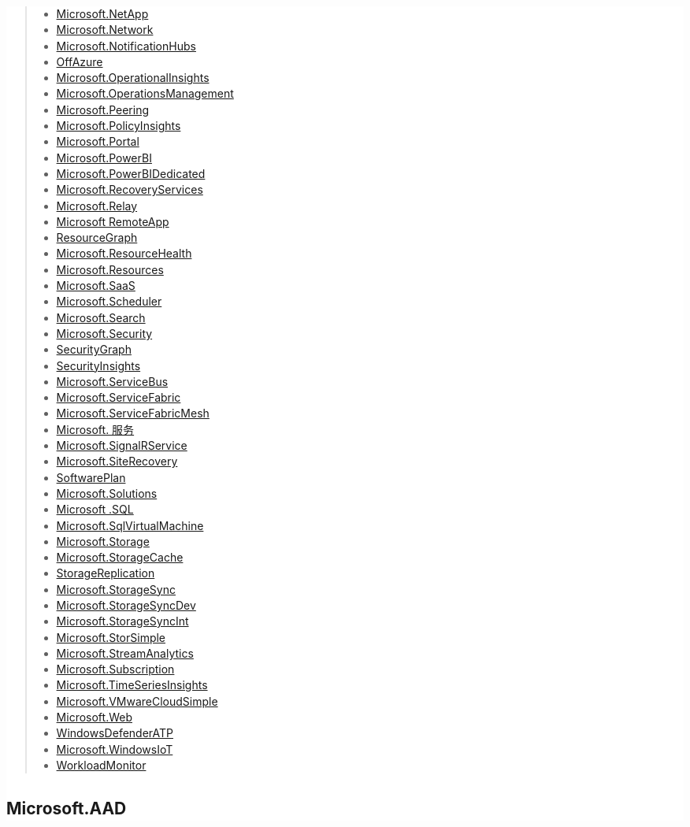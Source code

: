 > - [Microsoft.NetApp](#microsoftnetapp)
> - [Microsoft.Network](#microsoftnetwork)
> - [Microsoft.NotificationHubs](#microsoftnotificationhubs)
> - [OffAzure](#microsoftoffazure)
> - [Microsoft.OperationalInsights](#microsoftoperationalinsights)
> - [Microsoft.OperationsManagement](#microsoftoperationsmanagement)
> - [Microsoft.Peering](#microsoftpeering)
> - [Microsoft.PolicyInsights](#microsoftpolicyinsights)
> - [Microsoft.Portal](#microsoftportal)
> - [Microsoft.PowerBI](#microsoftpowerbi)
> - [Microsoft.PowerBIDedicated](#microsoftpowerbidedicated)
> - [Microsoft.RecoveryServices](#microsoftrecoveryservices)
> - [Microsoft.Relay](#microsoftrelay)
> - [Microsoft RemoteApp](#microsoftremoteapp)
> - [ResourceGraph](#microsoftresourcegraph)
> - [Microsoft.ResourceHealth](#microsoftresourcehealth)
> - [Microsoft.Resources](#microsoftresources)
> - [Microsoft.SaaS](#microsoftsaas)
> - [Microsoft.Scheduler](#microsoftscheduler)
> - [Microsoft.Search](#microsoftsearch)
> - [Microsoft.Security](#microsoftsecurity)
> - [SecurityGraph](#microsoftsecuritygraph)
> - [SecurityInsights](#microsoftsecurityinsights)
> - [Microsoft.ServiceBus](#microsoftservicebus)
> - [Microsoft.ServiceFabric](#microsoftservicefabric)
> - [Microsoft.ServiceFabricMesh](#microsoftservicefabricmesh)
> - [Microsoft. 服务](#microsoftservices)
> - [Microsoft.SignalRService](#microsoftsignalrservice)
> - [Microsoft.SiteRecovery](#microsoftsiterecovery)
> - [SoftwarePlan](#microsoftsoftwareplan)
> - [Microsoft.Solutions](#microsoftsolutions)
> - [Microsoft .SQL](#microsoftsql)
> - [Microsoft.SqlVirtualMachine](#microsoftsqlvirtualmachine)
> - [Microsoft.Storage](#microsoftstorage)
> - [Microsoft.StorageCache](#microsoftstoragecache)
> - [StorageReplication](#microsoftstoragereplication)
> - [Microsoft.StorageSync](#microsoftstoragesync)
> - [Microsoft.StorageSyncDev](#microsoftstoragesyncdev)
> - [Microsoft.StorageSyncInt](#microsoftstoragesyncint)
> - [Microsoft.StorSimple](#microsoftstorsimple)
> - [Microsoft.StreamAnalytics](#microsoftstreamanalytics)
> - [Microsoft.Subscription](#microsoftsubscription)
> - [Microsoft.TimeSeriesInsights](#microsofttimeseriesinsights)
> - [Microsoft.VMwareCloudSimple](#microsoftvmwarecloudsimple)
> - [Microsoft.Web](#microsoftweb)
> - [WindowsDefenderATP](#microsoftwindowsdefenderatp)
> - [Microsoft.WindowsIoT](#microsoftwindowsiot)
> - [WorkloadMonitor](#microsoftworkloadmonitor)

## <a name="microsoftaad"></a>Microsoft.AAD
